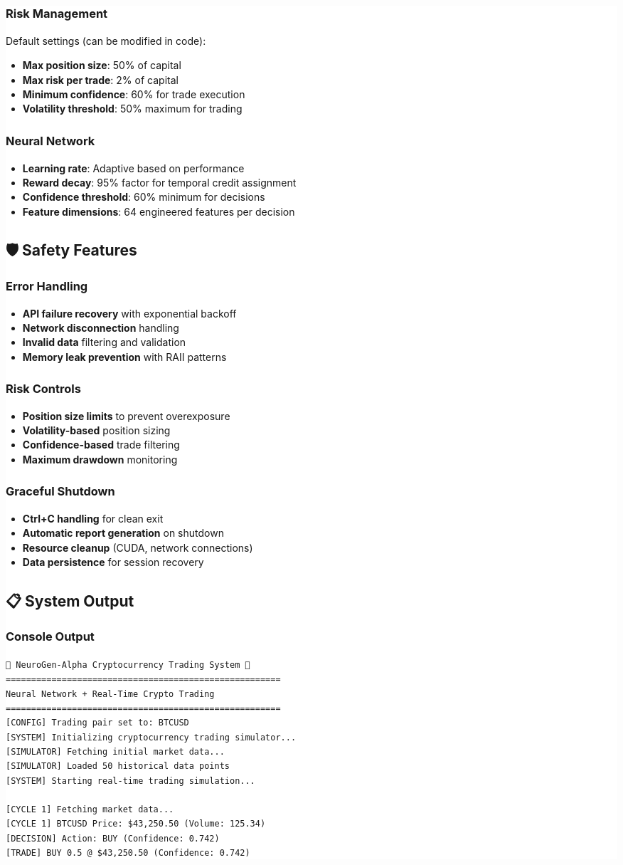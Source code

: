 ### Risk Management
Default settings (can be modified in code):
- **Max position size**: 50% of capital
- **Max risk per trade**: 2% of capital
- **Minimum confidence**: 60% for trade execution
- **Volatility threshold**: 50% maximum for trading

### Neural Network
- **Learning rate**: Adaptive based on performance
- **Reward decay**: 95% factor for temporal credit assignment
- **Confidence threshold**: 60% minimum for decisions
- **Feature dimensions**: 64 engineered features per decision

## 🛡️ Safety Features

### Error Handling
- **API failure recovery** with exponential backoff
- **Network disconnection** handling
- **Invalid data** filtering and validation
- **Memory leak prevention** with RAII patterns

### Risk Controls
- **Position size limits** to prevent overexposure
- **Volatility-based** position sizing
- **Confidence-based** trade filtering
- **Maximum drawdown** monitoring

### Graceful Shutdown
- **Ctrl+C handling** for clean exit
- **Automatic report generation** on shutdown
- **Resource cleanup** (CUDA, network connections)
- **Data persistence** for session recovery

## 📋 System Output

### Console Output
```
🚀 NeuroGen-Alpha Cryptocurrency Trading System 🚀
======================================================
Neural Network + Real-Time Crypto Trading
======================================================
[CONFIG] Trading pair set to: BTCUSD
[SYSTEM] Initializing cryptocurrency trading simulator...
[SIMULATOR] Fetching initial market data...
[SIMULATOR] Loaded 50 historical data points
[SYSTEM] Starting real-time trading simulation...

[CYCLE 1] Fetching market data...
[CYCLE 1] BTCUSD Price: $43,250.50 (Volume: 125.34)
[DECISION] Action: BUY (Confidence: 0.742)
[TRADE] BUY 0.5 @ $43,250.50 (Confidence: 0.742)
```
